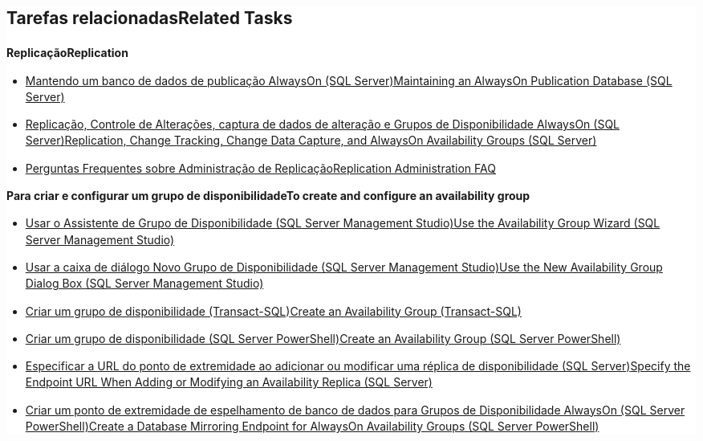##  <a name="related-tasks"></a><a name="RelatedTasks"></a> <span data-ttu-id="7e4bf-172">Tarefas relacionadas</span><span class="sxs-lookup"><span data-stu-id="7e4bf-172">Related Tasks</span></span>  
 <span data-ttu-id="7e4bf-173">**Replicação**</span><span class="sxs-lookup"><span data-stu-id="7e4bf-173">**Replication**</span></span>  
  
-   [<span data-ttu-id="7e4bf-174">Mantendo um banco de dados de publicação AlwaysOn &#40;SQL Server&#41;</span><span class="sxs-lookup"><span data-stu-id="7e4bf-174">Maintaining an AlwaysOn Publication Database &#40;SQL Server&#41;</span></span>](maintaining-an-always-on-publication-database-sql-server.md)  
  
-   [<span data-ttu-id="7e4bf-175">Replicação, Controle de Alterações, captura de dados de alteração e Grupos de Disponibilidade AlwaysOn &#40;SQL Server&#41;</span><span class="sxs-lookup"><span data-stu-id="7e4bf-175">Replication, Change Tracking, Change Data Capture, and AlwaysOn Availability Groups &#40;SQL Server&#41;</span></span>](replicate-track-change-data-capture-always-on-availability.md)  
  
-   [<span data-ttu-id="7e4bf-176">Perguntas Frequentes sobre Administração de Replicação</span><span class="sxs-lookup"><span data-stu-id="7e4bf-176">Replication Administration FAQ</span></span>](../../../relational-databases/replication/administration/frequently-asked-questions-for-replication-administrators.md)  
  
 <span data-ttu-id="7e4bf-177">**Para criar e configurar um grupo de disponibilidade**</span><span class="sxs-lookup"><span data-stu-id="7e4bf-177">**To create and configure an availability group**</span></span>  
  
-   [<span data-ttu-id="7e4bf-178">Usar o Assistente de Grupo de Disponibilidade &#40;SQL Server Management Studio&#41;</span><span class="sxs-lookup"><span data-stu-id="7e4bf-178">Use the Availability Group Wizard &#40;SQL Server Management Studio&#41;</span></span>](use-the-availability-group-wizard-sql-server-management-studio.md)  
  
-   [<span data-ttu-id="7e4bf-179">Usar a caixa de diálogo Novo Grupo de Disponibilidade &#40;SQL Server Management Studio&#41;</span><span class="sxs-lookup"><span data-stu-id="7e4bf-179">Use the New Availability Group Dialog Box &#40;SQL Server Management Studio&#41;</span></span>](use-the-new-availability-group-dialog-box-sql-server-management-studio.md)  
  
-   [<span data-ttu-id="7e4bf-180">Criar um grupo de disponibilidade &#40;Transact-SQL&#41;</span><span class="sxs-lookup"><span data-stu-id="7e4bf-180">Create an Availability Group &#40;Transact-SQL&#41;</span></span>](create-an-availability-group-transact-sql.md)  
  
-   [<span data-ttu-id="7e4bf-181">Criar um grupo de disponibilidade &#40;SQL Server PowerShell&#41;</span><span class="sxs-lookup"><span data-stu-id="7e4bf-181">Create an Availability Group &#40;SQL Server PowerShell&#41;</span></span>](../../../powershell/sql-server-powershell.md)  
  
-   [<span data-ttu-id="7e4bf-182">Especificar a URL do ponto de extremidade ao adicionar ou modificar uma réplica de disponibilidade &#40;SQL Server&#41;</span><span class="sxs-lookup"><span data-stu-id="7e4bf-182">Specify the Endpoint URL When Adding or Modifying an Availability Replica &#40;SQL Server&#41;</span></span>](specify-endpoint-url-adding-or-modifying-availability-replica.md)  
  
-   [<span data-ttu-id="7e4bf-183">Criar um ponto de extremidade de espelhamento de banco de dados para Grupos de Disponibilidade AlwaysOn &#40;SQL Server PowerShell&#41;</span><span class="sxs-lookup"><span data-stu-id="7e4bf-183">Create a Database Mirroring Endpoint for AlwaysOn Availability Groups &#40;SQL Server PowerShell&#41;</span></span>](database-mirroring-always-on-availability-groups-powershell.md)  
  